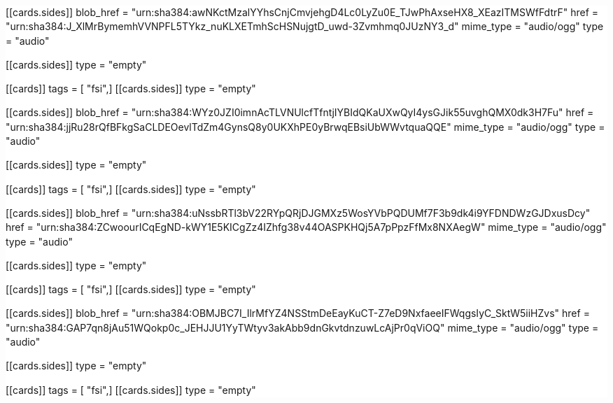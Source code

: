 [[cards.sides]]
blob_href = "urn:sha384:awNKctMzalYYhsCnjCmvjehgD4Lc0LyZu0E_TJwPhAxseHX8_XEazITMSWfFdtrF"
href = "urn:sha384:J_XlMrBymemhVVNPFL5TYkz_nuKLXETmhScHSNujgtD_uwd-3Zvmhmq0JUzNY3_d"
mime_type = "audio/ogg"
type = "audio"

[[cards.sides]]
type = "empty"


[[cards]]
tags = [ "fsi",]
[[cards.sides]]
type = "empty"

[[cards.sides]]
blob_href = "urn:sha384:WYz0JZI0imnAcTLVNUlcfTfntjIYBIdQKaUXwQyI4ysGJik55uvghQMX0dk3H7Fu"
href = "urn:sha384:jjRu28rQfBFkgSaCLDEOevlTdZm4GynsQ8y0UKXhPE0yBrwqEBsiUbWWvtquaQQE"
mime_type = "audio/ogg"
type = "audio"

[[cards.sides]]
type = "empty"


[[cards]]
tags = [ "fsi",]
[[cards.sides]]
type = "empty"

[[cards.sides]]
blob_href = "urn:sha384:uNssbRTl3bV22RYpQRjDJGMXz5WosYVbPQDUMf7F3b9dk4i9YFDNDWzGJDxusDcy"
href = "urn:sha384:ZCwoourICqEgND-kWY1E5KICgZz4IZhfg38v44OASPKHQj5A7pPpzFfMx8NXAegW"
mime_type = "audio/ogg"
type = "audio"

[[cards.sides]]
type = "empty"


[[cards]]
tags = [ "fsi",]
[[cards.sides]]
type = "empty"

[[cards.sides]]
blob_href = "urn:sha384:OBMJBC7I_IlrMfYZ4NSStmDeEayKuCT-Z7eD9NxfaeeIFWqgsIyC_SktW5iiHZvs"
href = "urn:sha384:GAP7qn8jAu51WQokp0c_JEHJJU1YyTWtyv3akAbb9dnGkvtdnzuwLcAjPr0qViOQ"
mime_type = "audio/ogg"
type = "audio"

[[cards.sides]]
type = "empty"


[[cards]]
tags = [ "fsi",]
[[cards.sides]]
type = "empty"
